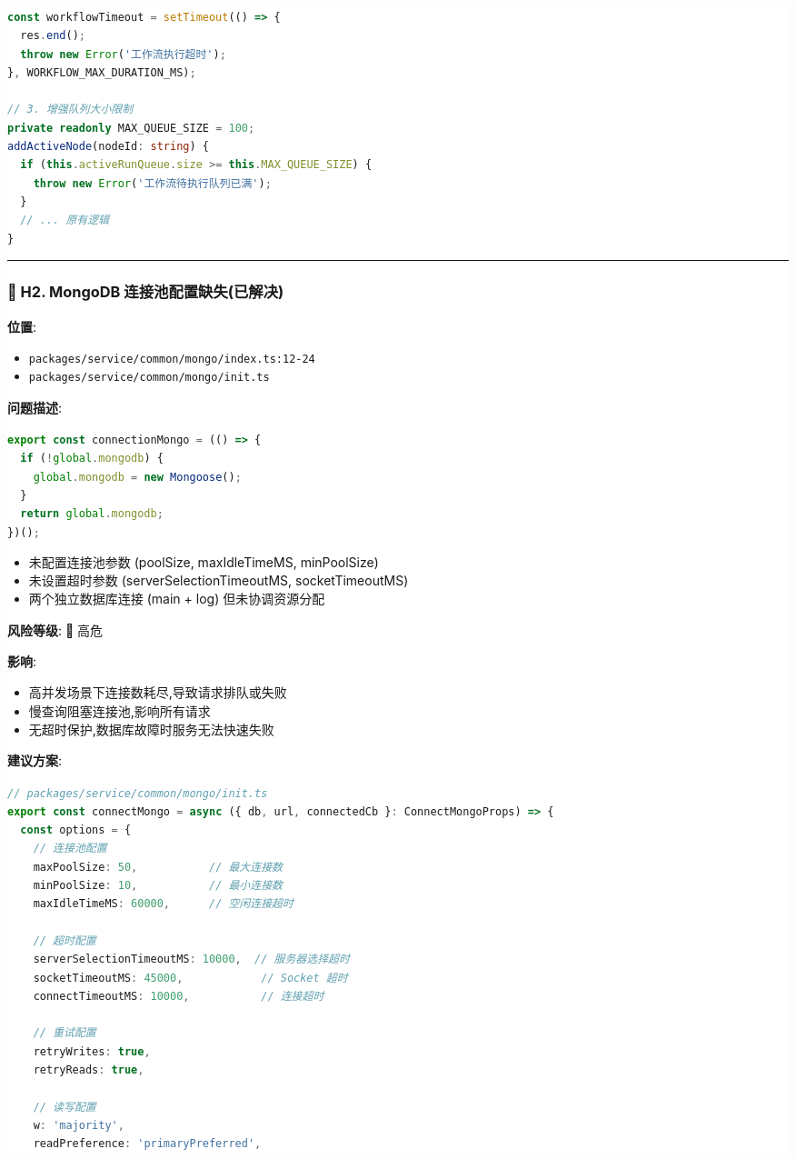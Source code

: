 ```typescript
const workflowTimeout = setTimeout(() => {
  res.end();
  throw new Error('工作流执行超时');
}, WORKFLOW_MAX_DURATION_MS);

// 3. 增强队列大小限制
private readonly MAX_QUEUE_SIZE = 100;
addActiveNode(nodeId: string) {
  if (this.activeRunQueue.size >= this.MAX_QUEUE_SIZE) {
    throw new Error('工作流待执行队列已满');
  }
  // ... 原有逻辑
}
```

---

### 🔴 H2. MongoDB 连接池配置缺失(已解决)

**位置**:
- `packages/service/common/mongo/index.ts:12-24`
- `packages/service/common/mongo/init.ts`

**问题描述**:
```typescript
export const connectionMongo = (() => {
  if (!global.mongodb) {
    global.mongodb = new Mongoose();
  }
  return global.mongodb;
})();
```
- 未配置连接池参数 (poolSize, maxIdleTimeMS, minPoolSize)
- 未设置超时参数 (serverSelectionTimeoutMS, socketTimeoutMS)
- 两个独立数据库连接 (main + log) 但未协调资源分配

**风险等级**: 🔴 高危

**影响**:
- 高并发场景下连接数耗尽,导致请求排队或失败
- 慢查询阻塞连接池,影响所有请求
- 无超时保护,数据库故障时服务无法快速失败

**建议方案**:
```typescript
// packages/service/common/mongo/init.ts
export const connectMongo = async ({ db, url, connectedCb }: ConnectMongoProps) => {
  const options = {
    // 连接池配置
    maxPoolSize: 50,           // 最大连接数
    minPoolSize: 10,           // 最小连接数
    maxIdleTimeMS: 60000,      // 空闲连接超时

    // 超时配置
    serverSelectionTimeoutMS: 10000,  // 服务器选择超时
    socketTimeoutMS: 45000,            // Socket 超时
    connectTimeoutMS: 10000,           // 连接超时

    // 重试配置
    retryWrites: true,
    retryReads: true,

    // 读写配置
    w: 'majority',
    readPreference: 'primaryPreferred',

```